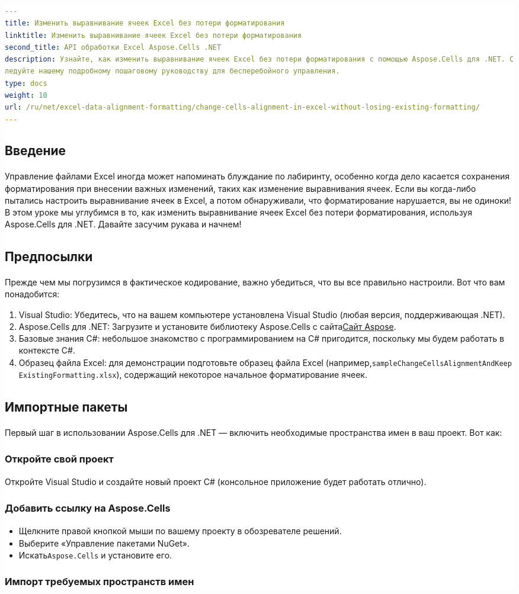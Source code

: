 ```yaml
---
title: Изменить выравнивание ячеек Excel без потери форматирования
linktitle: Изменить выравнивание ячеек Excel без потери форматирования
second_title: API обработки Excel Aspose.Cells .NET
description: Узнайте, как изменить выравнивание ячеек Excel без потери форматирования с помощью Aspose.Cells для .NET. Следуйте нашему подробному пошаговому руководству для бесперебойного управления.
type: docs
weight: 10
url: /ru/net/excel-data-alignment-formatting/change-cells-alignment-in-excel-without-losing-existing-formatting/
---
```

## Введение

Управление файлами Excel иногда может напоминать блуждание по лабиринту, особенно когда дело касается сохранения форматирования при внесении важных изменений, таких как изменение выравнивания ячеек. Если вы когда-либо пытались настроить выравнивание ячеек в Excel, а потом обнаруживали, что форматирование нарушается, вы не одиноки! В этом уроке мы углубимся в то, как изменить выравнивание ячеек Excel без потери форматирования, используя Aspose.Cells для .NET. Давайте засучим рукава и начнем!

## Предпосылки

Прежде чем мы погрузимся в фактическое кодирование, важно убедиться, что вы все правильно настроили. Вот что вам понадобится:

1. Visual Studio: Убедитесь, что на вашем компьютере установлена Visual Studio (любая версия, поддерживающая .NET).
2.  Aspose.Cells для .NET: Загрузите и установите библиотеку Aspose.Cells с сайта[Сайт Aspose](https://releases.aspose.com/cells/net/).
3. Базовые знания C#: небольшое знакомство с программированием на C# пригодится, поскольку мы будем работать в контексте C#.
4. Образец файла Excel: для демонстрации подготовьте образец файла Excel (например,`sampleChangeCellsAlignmentAndKeepExistingFormatting.xlsx`), содержащий некоторое начальное форматирование ячеек.

## Импортные пакеты

Первый шаг в использовании Aspose.Cells для .NET — включить необходимые пространства имен в ваш проект. Вот как:

### Откройте свой проект

Откройте Visual Studio и создайте новый проект C# (консольное приложение будет работать отлично).

### Добавить ссылку на Aspose.Cells

- Щелкните правой кнопкой мыши по вашему проекту в обозревателе решений.
- Выберите «Управление пакетами NuGet».
-  Искать`Aspose.Cells` и установите его.

### Импорт требуемых пространств имен
